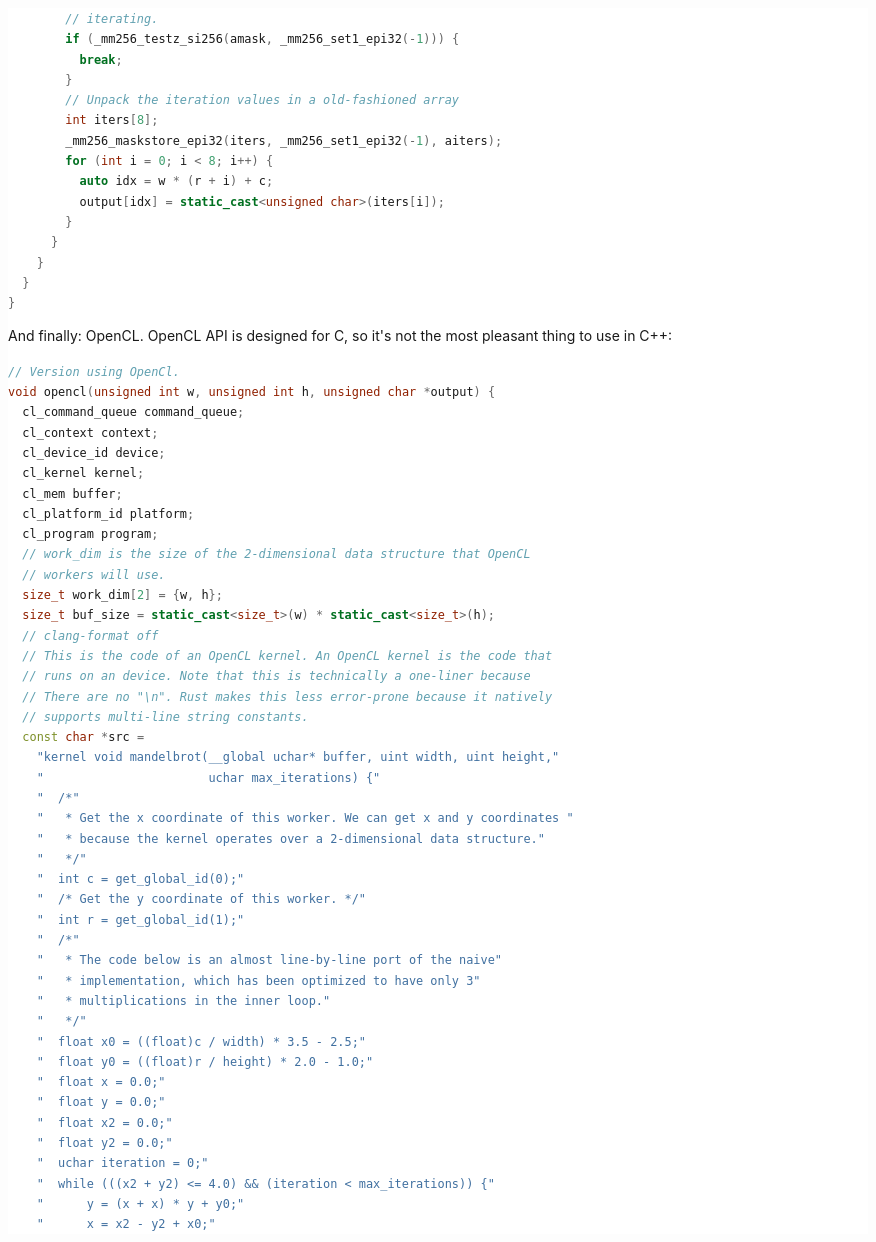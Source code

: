 ```cpp
        // iterating.
        if (_mm256_testz_si256(amask, _mm256_set1_epi32(-1))) {
          break;
        }
        // Unpack the iteration values in a old-fashioned array
        int iters[8];
        _mm256_maskstore_epi32(iters, _mm256_set1_epi32(-1), aiters);
        for (int i = 0; i < 8; i++) {
          auto idx = w * (r + i) + c;
          output[idx] = static_cast<unsigned char>(iters[i]);
        }
      }
    }
  }
}
```

And finally: OpenCL. OpenCL API is designed for C, so it's not the most pleasant thing to use in C++:

```cpp
// Version using OpenCl.
void opencl(unsigned int w, unsigned int h, unsigned char *output) {
  cl_command_queue command_queue;
  cl_context context;
  cl_device_id device;
  cl_kernel kernel;
  cl_mem buffer;
  cl_platform_id platform;
  cl_program program;
  // work_dim is the size of the 2-dimensional data structure that OpenCL
  // workers will use.
  size_t work_dim[2] = {w, h};
  size_t buf_size = static_cast<size_t>(w) * static_cast<size_t>(h);
  // clang-format off
  // This is the code of an OpenCL kernel. An OpenCL kernel is the code that
  // runs on an device. Note that this is technically a one-liner because
  // There are no "\n". Rust makes this less error-prone because it natively
  // supports multi-line string constants.
  const char *src =
    "kernel void mandelbrot(__global uchar* buffer, uint width, uint height,"
    "                       uchar max_iterations) {"
    "  /*"
    "   * Get the x coordinate of this worker. We can get x and y coordinates "
    "   * because the kernel operates over a 2-dimensional data structure."
    "   */"
    "  int c = get_global_id(0);"
    "  /* Get the y coordinate of this worker. */"
    "  int r = get_global_id(1);"
    "  /*"
    "   * The code below is an almost line-by-line port of the naive"
    "   * implementation, which has been optimized to have only 3"
    "   * multiplications in the inner loop."
    "   */"
    "  float x0 = ((float)c / width) * 3.5 - 2.5;"
    "  float y0 = ((float)r / height) * 2.0 - 1.0;"
    "  float x = 0.0;"
    "  float y = 0.0;"
    "  float x2 = 0.0;"
    "  float y2 = 0.0;"
    "  uchar iteration = 0;"
    "  while (((x2 + y2) <= 4.0) && (iteration < max_iterations)) {"
    "      y = (x + x) * y + y0;"
    "      x = x2 - y2 + x0;"
```